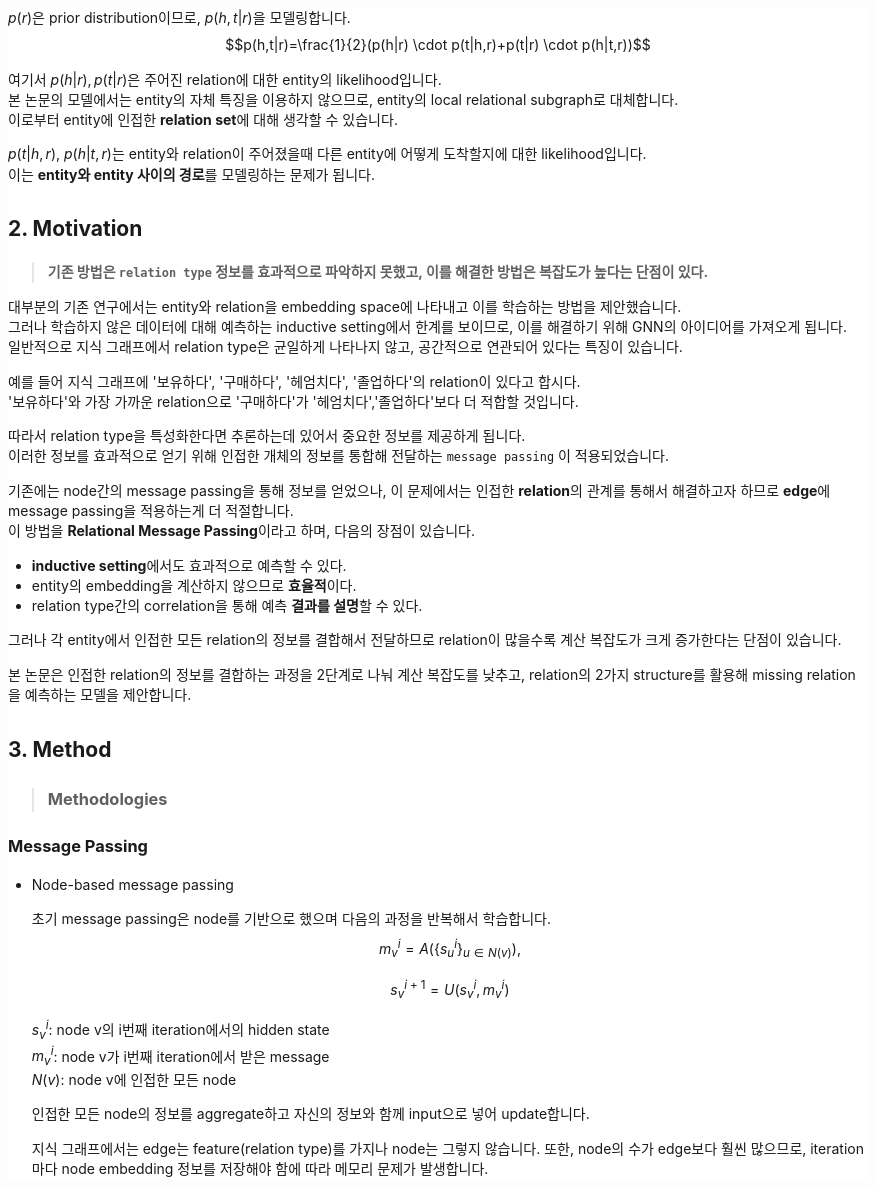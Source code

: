 $p(r)$은 prior distribution이므로, $p(h,t|r)$을 모델링합니다. 
$$p(h,t|r)=\frac{1}{2}(p(h|r) \cdot p(t|h,r)+p(t|r) \cdot p(h|t,r))$$

여기서 $p(h|r), p(t|r)$은 주어진 relation에 대한 entity의 likelihood입니다.   
본 논문의 모델에서는 entity의 자체 특징을 이용하지 않으므로, entity의 local relational subgraph로 대체합니다.  
이로부터 entity에 인접한 **relation set**에 대해 생각할 수 있습니다.  

$p(t|h,r)$, $p(h|t,r)$는 entity와 relation이 주어졌을때 다른 entity에 어떻게 도착할지에 대한 likelihood입니다.  
이는 **entity와 entity 사이의 경로**를 모델링하는 문제가 됩니다.

 ## **2. Motivation**

 > **기존 방법은 `relation type` 정보를 효과적으로 파악하지 못했고, 이를 해결한 방법은 복잡도가 높다는 단점이 있다.**

대부분의 기존 연구에서는 entity와 relation을 embedding space에 나타내고 이를 학습하는 방법을 제안했습니다.  
그러나 학습하지 않은 데이터에 대해 예측하는 inductive setting에서 한계를 보이므로, 이를 해결하기 위해 GNN의 아이디어를 가져오게 됩니다.  
일반적으로 지식 그래프에서 relation type은 균일하게 나타나지 않고, 공간적으로 연관되어 있다는 특징이 있습니다. 

예를 들어 지식 그래프에 '보유하다', '구매하다', '헤엄치다', '졸업하다'의 relation이 있다고 합시다.  
'보유하다'와 가장 가까운 relation으로 '구매하다'가 '헤엄치다','졸업하다'보다 더 적합할 것입니다.

따라서 relation type을 특성화한다면 추론하는데 있어서 중요한 정보를 제공하게 됩니다.   
이러한 정보를 효과적으로 얻기 위해 인접한 개체의 정보를 통합해 전달하는 `message passing` 이 적용되었습니다. 

기존에는 node간의 message passing을 통해 정보를 얻었으나, 이 문제에서는 인접한 **relation**의 관계를 통해서 해결하고자 하므로 **edge**에 message passing을 적용하는게 더 적절합니다.     
이 방법을 **Relational Message Passing**이라고 하며, 다음의 장점이 있습니다. 
* **inductive setting**에서도 효과적으로 예측할 수 있다.
* entity의 embedding을 계산하지 않으므로 **효율적**이다.
* relation type간의 correlation을 통해 예측 **결과를 설명**할 수 있다.  

그러나 각 entity에서 인접한 모든 relation의 정보를 결합해서 전달하므로 relation이 많을수록 계산 복잡도가 크게 증가한다는 단점이 있습니다. 

본 논문은 인접한 relation의 정보를 결합하는 과정을 2단계로 나눠 계산 복잡도를 낮추고, relation의 2가지 structure를 활용해 missing relation을 예측하는 모델을 제안합니다.

 ## **3. Method**
 
> ### Methodologies
### Message Passing
* Node-based message passing

  초기 message passing은 node를 기반으로 했으며 다음의 과정을 반복해서 학습합니다.
  $$m_{v}^{i}=A(\{s_{u}^{i}\}_{u \in N(v)}),$$

  $$s_{v}^{i+1}=U(s_{v}^{i}, m_{v}^{i})$$

  $s_{v}^{i}$: node v의 i번째 iteration에서의 hidden state    
  $m_{v}^{i}$: node v가 i번째 iteration에서 받은 message  
  $N(v)$: node v에 인접한 모든 node

  인접한 모든 node의 정보를 aggregate하고 자신의 정보와 함께 input으로 넣어 update합니다.  

  지식 그래프에서는 edge는 feature(relation type)를 가지나 node는 그렇지 않습니다. 또한, node의 수가 edge보다 훨씬 많으므로, iteration마다 node embedding 정보를 저장해야 함에 따라 메모리 문제가 발생합니다.
